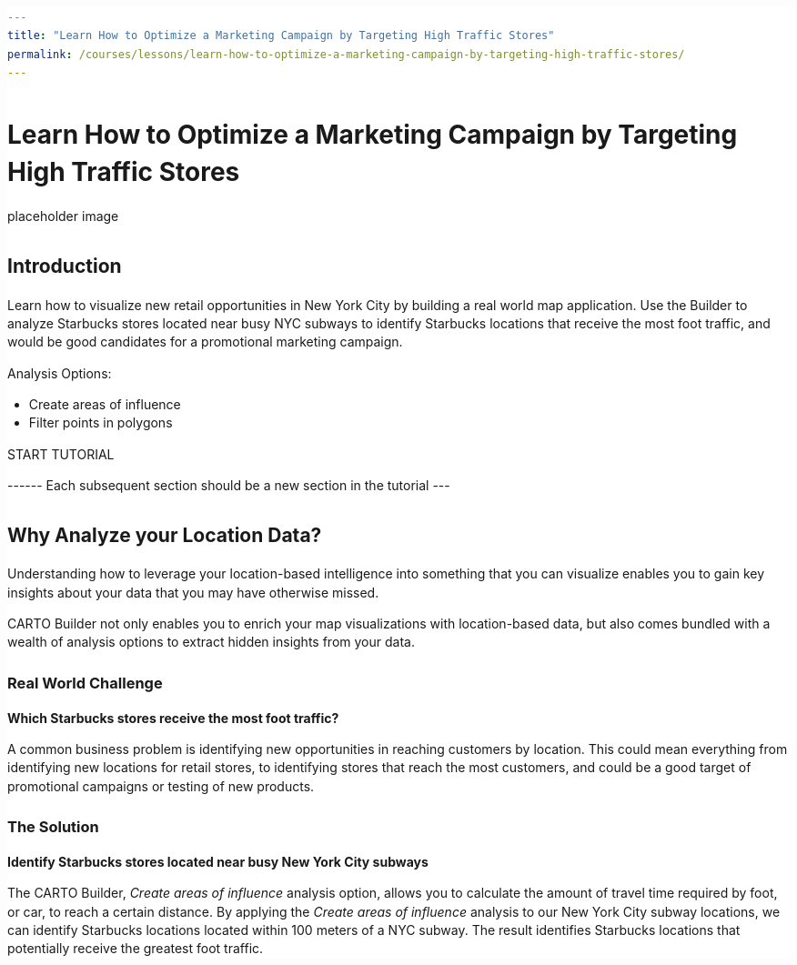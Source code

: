 ```yaml
---
title: "Learn How to Optimize a Marketing Campaign by Targeting High Traffic Stores"
permalink: /courses/lessons/learn-how-to-optimize-a-marketing-campaign-by-targeting-high-traffic-stores/
---
```


# Learn How to Optimize a Marketing Campaign by Targeting High Traffic Stores

placeholder image

## Introduction

Learn how to visualize new retail opportunities in New York City by building a real world map application. Use the Builder to analyze Starbucks stores located near busy NYC subways to identify Starbucks locations that receive the most foot traffic, and would be good candidates for a promotional marketing campaign.

Analysis Options:

- Create areas of influence
- Filter points in polygons

START TUTORIAL

------ Each subsequent section should be a new section in the tutorial ---

## Why Analyze your Location Data?

Understanding how to leverage your location-based intelligence into something that you can visualize enables you to gain key insights about your data that you may have otherwise missed.

CARTO Builder not only enables you to enrich your map visualizations with location-based data, but also comes bundled with a wealth of analysis options to extract hidden insights from your data.

### Real World Challenge

**Which Starbucks stores receive the most foot traffic?**

A common business problem is identifying new opportunities in reaching customers by location. This could mean everything from identifying new locations for retail stores, to identifying stores that reach the most customers, and could be a good target of promotional campaigns or testing of new products.

### The Solution

**Identify Starbucks stores located near busy New York City subways**

The CARTO Builder, _Create areas of influence_ analysis option, allows you to calculate the amount of travel time required by foot, or car, to reach a certain distance. By applying the _Create areas of influence_ analysis to our New York City subway locations, we can identify Starbucks locations located within 100 meters of a NYC subway. The result identifies Starbucks locations that potentially receive the greatest foot traffic.
